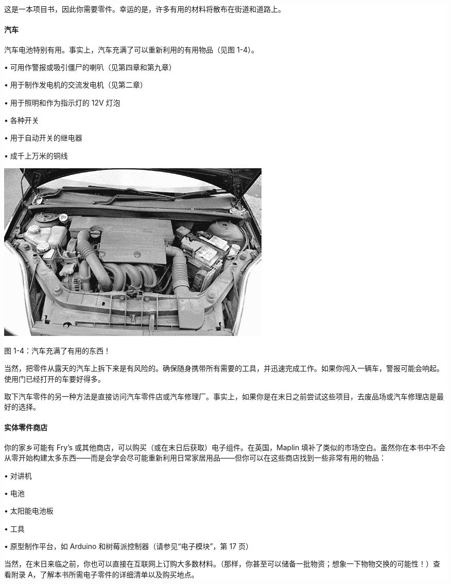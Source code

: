 这是一本项目书，因此你需要零件。幸运的是，许多有用的材料将散布在街道和道路上。

#### **汽车**

汽车电池特别有用。事实上，汽车充满了可以重新利用的有用物品（见图 1-4）。

• 可用作警报或吸引僵尸的喇叭（见第四章和第九章）

• 用于制作发电机的交流发电机（见第二章）

• 用于照明和作为指示灯的 12V 灯泡

• 各种开关

• 用于自动开关的继电器

• 成千上万米的铜线

![image](img/f01-04.jpg)

图 1-4：汽车充满了有用的东西！

当然，把零件从露天的汽车上拆下来是有风险的。确保随身携带所有需要的工具，并迅速完成工作。如果你闯入一辆车，警报可能会响起。使用门已经打开的车要好得多。

取下汽车零件的另一种方法是直接访问汽车零件店或汽车修理厂。事实上，如果你是在末日之前尝试这些项目，去废品场或汽车修理店是最好的选择。

#### **实体零件商店**

你的家乡可能有 Fry’s 或其他商店，可以购买（或在末日后获取）电子组件。在英国，Maplin 填补了类似的市场空白。虽然你在本书中不会从零开始构建太多东西——而是会学会尽可能重新利用日常家居用品——但你可以在这些商店找到一些非常有用的物品：

• 对讲机

• 电池

• 太阳能电池板

• 工具

• 原型制作平台，如 Arduino 和树莓派控制器（请参见“电子模块”，第 17 页）

当然，在末日来临之前，你也可以直接在互联网上订购大多数材料。（那样，你甚至可以储备一批物资；想象一下物物交换的可能性！）查看附录 A，了解本书所需电子零件的详细清单以及购买地点。
